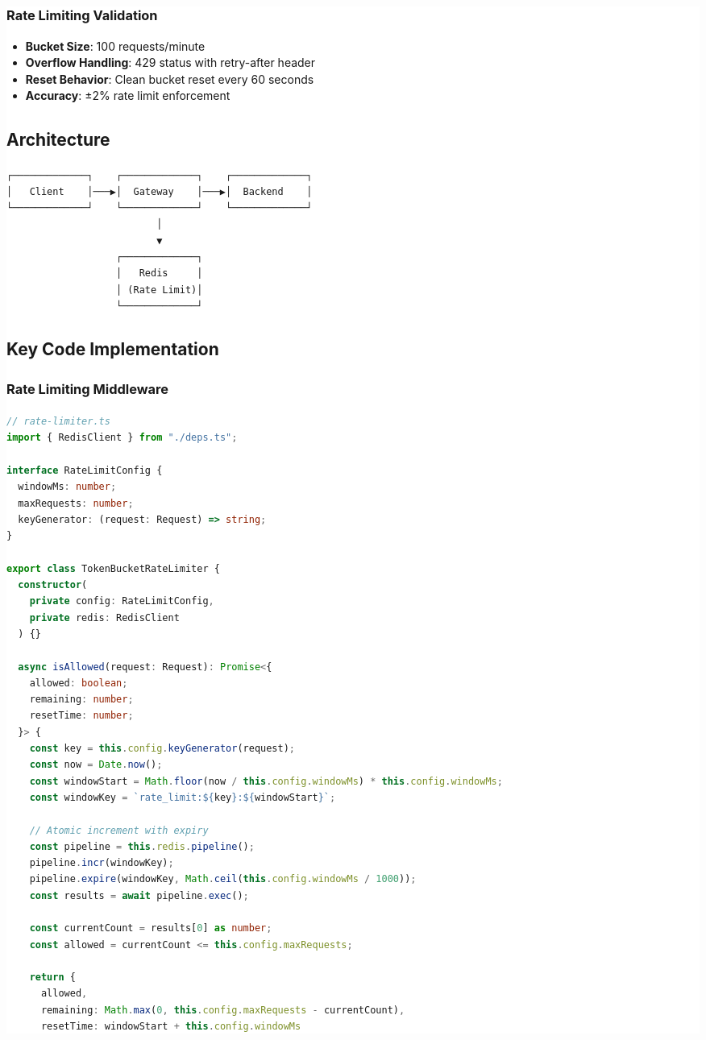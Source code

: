 ### Rate Limiting Validation
- **Bucket Size**: 100 requests/minute
- **Overflow Handling**: 429 status with retry-after header
- **Reset Behavior**: Clean bucket reset every 60 seconds
- **Accuracy**: ±2% rate limit enforcement

## Architecture

```
┌─────────────┐    ┌─────────────┐    ┌─────────────┐
│   Client    │───▶│  Gateway    │───▶│  Backend    │
└─────────────┘    └─────────────┘    └─────────────┘
                          │
                          ▼
                   ┌─────────────┐
                   │   Redis     │
                   │ (Rate Limit)│
                   └─────────────┘
```

## Key Code Implementation

### Rate Limiting Middleware
```typescript
// rate-limiter.ts
import { RedisClient } from "./deps.ts";

interface RateLimitConfig {
  windowMs: number;
  maxRequests: number;
  keyGenerator: (request: Request) => string;
}

export class TokenBucketRateLimiter {
  constructor(
    private config: RateLimitConfig,
    private redis: RedisClient
  ) {}

  async isAllowed(request: Request): Promise<{
    allowed: boolean;
    remaining: number;
    resetTime: number;
  }> {
    const key = this.config.keyGenerator(request);
    const now = Date.now();
    const windowStart = Math.floor(now / this.config.windowMs) * this.config.windowMs;
    const windowKey = `rate_limit:${key}:${windowStart}`;

    // Atomic increment with expiry
    const pipeline = this.redis.pipeline();
    pipeline.incr(windowKey);
    pipeline.expire(windowKey, Math.ceil(this.config.windowMs / 1000));
    const results = await pipeline.exec();
    
    const currentCount = results[0] as number;
    const allowed = currentCount <= this.config.maxRequests;
    
    return {
      allowed,
      remaining: Math.max(0, this.config.maxRequests - currentCount),
      resetTime: windowStart + this.config.windowMs
```